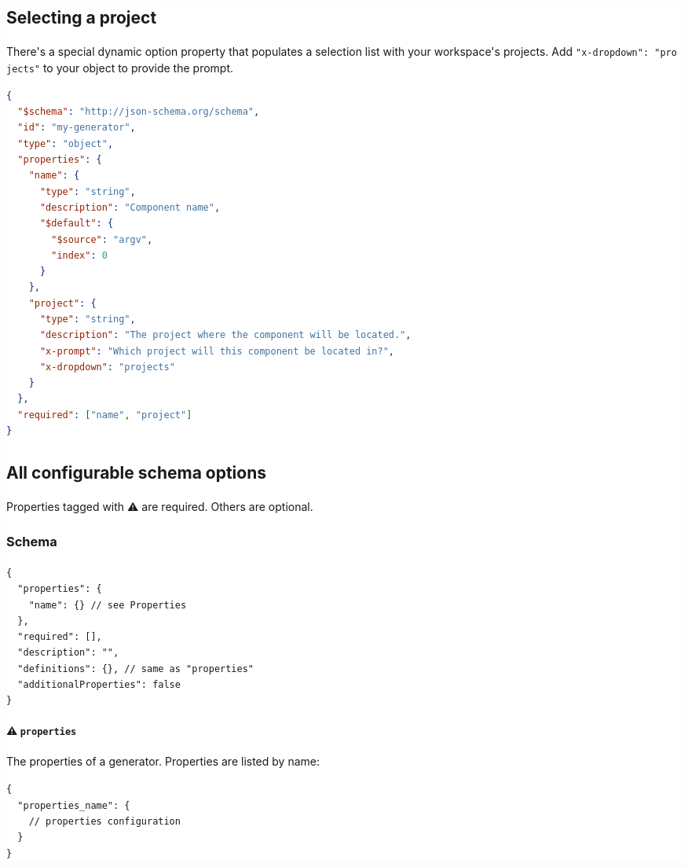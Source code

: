 ## Selecting a project

There's a special dynamic option property that populates a selection list with your workspace's projects. Add `"x-dropdown": "projects"` to your object to provide the prompt.

```json
{
  "$schema": "http://json-schema.org/schema",
  "id": "my-generator",
  "type": "object",
  "properties": {
    "name": {
      "type": "string",
      "description": "Component name",
      "$default": {
        "$source": "argv",
        "index": 0
      }
    },
    "project": {
      "type": "string",
      "description": "The project where the component will be located.",
      "x-prompt": "Which project will this component be located in?",
      "x-dropdown": "projects"
    }
  },
  "required": ["name", "project"]
}
```

## All configurable schema options

Properties tagged with ⚠️ are required. Others are optional.

### Schema

```jsonc
{
  "properties": {
    "name": {} // see Properties
  },
  "required": [],
  "description": "",
  "definitions": {}, // same as "properties"
  "additionalProperties": false
}
```

#### ⚠️ `properties`

The properties of a generator. Properties are listed by name:

```jsonc
{
  "properties_name": {
    // properties configuration
  }
}
```
